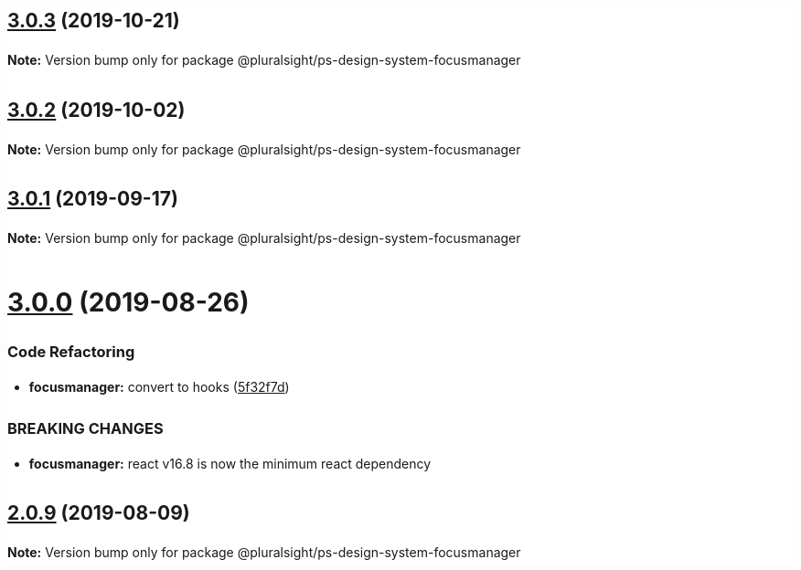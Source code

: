 
## [3.0.3](https://github.com/pluralsight/design-system/compare/@pluralsight/ps-design-system-focusmanager@3.0.2...@pluralsight/ps-design-system-focusmanager@3.0.3) (2019-10-21)

**Note:** Version bump only for package @pluralsight/ps-design-system-focusmanager





## [3.0.2](https://github.com/pluralsight/design-system/compare/@pluralsight/ps-design-system-focusmanager@3.0.1...@pluralsight/ps-design-system-focusmanager@3.0.2) (2019-10-02)

**Note:** Version bump only for package @pluralsight/ps-design-system-focusmanager





## [3.0.1](https://github.com/pluralsight/design-system/compare/@pluralsight/ps-design-system-focusmanager@3.0.0...@pluralsight/ps-design-system-focusmanager@3.0.1) (2019-09-17)

**Note:** Version bump only for package @pluralsight/ps-design-system-focusmanager





# [3.0.0](https://github.com/pluralsight/design-system/compare/@pluralsight/ps-design-system-focusmanager@2.0.9...@pluralsight/ps-design-system-focusmanager@3.0.0) (2019-08-26)


### Code Refactoring

* **focusmanager:** convert to hooks ([5f32f7d](https://github.com/pluralsight/design-system/commit/5f32f7d))


### BREAKING CHANGES

* **focusmanager:** react v16.8 is now the minimum react dependency





## [2.0.9](https://github.com/pluralsight/design-system/compare/@pluralsight/ps-design-system-focusmanager@2.0.8...@pluralsight/ps-design-system-focusmanager@2.0.9) (2019-08-09)

**Note:** Version bump only for package @pluralsight/ps-design-system-focusmanager



